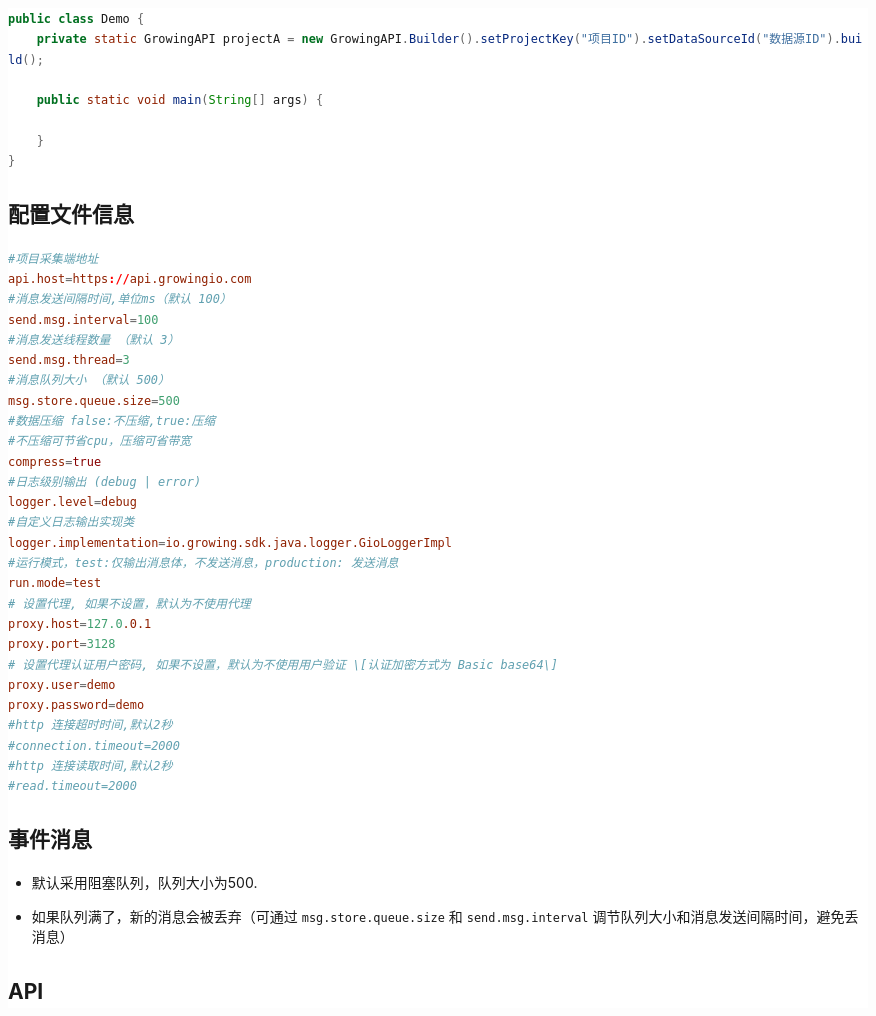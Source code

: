 ```java
public class Demo {
    private static GrowingAPI projectA = new GrowingAPI.Builder().setProjectKey("项目ID").setDataSourceId("数据源ID").build();

    public static void main(String[] args) {

    }
}
```


## 配置文件信息[](#pei-zhi-wen-jian-xin-xi)

```conf
#项目采集端地址
api.host=https://api.growingio.com
#消息发送间隔时间,单位ms（默认 100）
send.msg.interval=100
#消息发送线程数量 （默认 3）
send.msg.thread=3
#消息队列大小 （默认 500）
msg.store.queue.size=500
#数据压缩 false:不压缩,true:压缩
#不压缩可节省cpu，压缩可省带宽
compress=true
#日志级别输出 (debug | error)
logger.level=debug
#自定义日志输出实现类
logger.implementation=io.growing.sdk.java.logger.GioLoggerImpl
#运行模式，test:仅输出消息体，不发送消息，production: 发送消息
run.mode=test
# 设置代理, 如果不设置，默认为不使用代理
proxy.host=127.0.0.1
proxy.port=3128
# 设置代理认证用户密码, 如果不设置，默认为不使用用户验证 \[认证加密方式为 Basic base64\]
proxy.user=demo
proxy.password=demo
#http 连接超时时间,默认2秒
#connection.timeout=2000
#http 连接读取时间,默认2秒
#read.timeout=2000
```


## 事件消息[](#shi-jian-xiao-xi)

* 默认采用阻塞队列，队列大小为500.
    
* 如果队列满了，新的消息会被丢弃（可通过 `msg.store.queue.size` 和 `send.msg.interval` 调节队列大小和消息发送间隔时间，避免丢消息）
    

## API[](#api)
